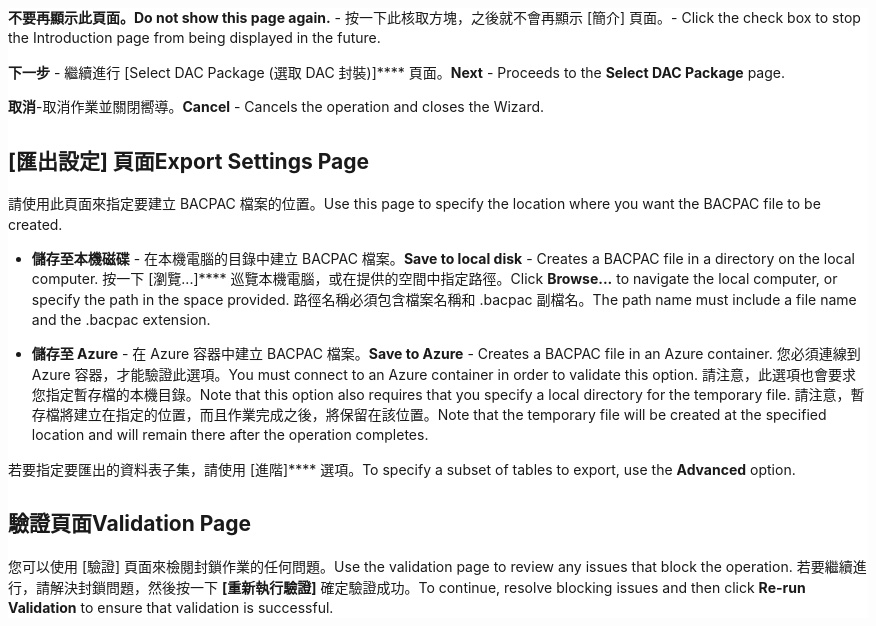  <span data-ttu-id="ff8d7-138">**不要再顯示此頁面。**</span><span class="sxs-lookup"><span data-stu-id="ff8d7-138">**Do not show this page again.**</span></span> <span data-ttu-id="ff8d7-139">- 按一下此核取方塊，之後就不會再顯示 [簡介] 頁面。</span><span class="sxs-lookup"><span data-stu-id="ff8d7-139">- Click the check box to stop the Introduction page from being displayed in the future.</span></span>  
  
 <span data-ttu-id="ff8d7-140">**下一步** - 繼續進行 [Select DAC Package (選取 DAC 封裝)]\*\*\*\* 頁面。</span><span class="sxs-lookup"><span data-stu-id="ff8d7-140">**Next** - Proceeds to the **Select DAC Package** page.</span></span>  
  
 <span data-ttu-id="ff8d7-141">**取消**-取消作業並關閉嚮導。</span><span class="sxs-lookup"><span data-stu-id="ff8d7-141">**Cancel** - Cancels the operation and closes the Wizard.</span></span>  
  
##  <a name="export-settings-page"></a><a name="Export_settings"></a><span data-ttu-id="ff8d7-142">[匯出設定] 頁面</span><span class="sxs-lookup"><span data-stu-id="ff8d7-142">Export Settings Page</span></span>  
 <span data-ttu-id="ff8d7-143">請使用此頁面來指定要建立 BACPAC 檔案的位置。</span><span class="sxs-lookup"><span data-stu-id="ff8d7-143">Use this page to specify the location where you want the BACPAC file to be created.</span></span>  
  
-   <span data-ttu-id="ff8d7-144">**儲存至本機磁碟** - 在本機電腦的目錄中建立 BACPAC 檔案。</span><span class="sxs-lookup"><span data-stu-id="ff8d7-144">**Save to local disk** - Creates a BACPAC file in a directory on the local computer.</span></span> <span data-ttu-id="ff8d7-145">按一下 [瀏覽...]\*\*\*\* 巡覽本機電腦，或在提供的空間中指定路徑。</span><span class="sxs-lookup"><span data-stu-id="ff8d7-145">Click **Browse...** to navigate the local computer, or specify the path in the space provided.</span></span> <span data-ttu-id="ff8d7-146">路徑名稱必須包含檔案名稱和 .bacpac 副檔名。</span><span class="sxs-lookup"><span data-stu-id="ff8d7-146">The path name must include a file name and the .bacpac extension.</span></span>  
  
-   <span data-ttu-id="ff8d7-147">**儲存至 Azure** - 在 Azure 容器中建立 BACPAC 檔案。</span><span class="sxs-lookup"><span data-stu-id="ff8d7-147">**Save to Azure** - Creates a BACPAC file in an Azure container.</span></span> <span data-ttu-id="ff8d7-148">您必須連線到 Azure 容器，才能驗證此選項。</span><span class="sxs-lookup"><span data-stu-id="ff8d7-148">You must connect to an Azure container in order to validate this option.</span></span> <span data-ttu-id="ff8d7-149">請注意，此選項也會要求您指定暫存檔的本機目錄。</span><span class="sxs-lookup"><span data-stu-id="ff8d7-149">Note that this option also requires that you specify a local directory for the temporary file.</span></span> <span data-ttu-id="ff8d7-150">請注意，暫存檔將建立在指定的位置，而且作業完成之後，將保留在該位置。</span><span class="sxs-lookup"><span data-stu-id="ff8d7-150">Note that the temporary file will be created at the specified location and will remain there after the operation completes.</span></span>  
  
 <span data-ttu-id="ff8d7-151">若要指定要匯出的資料表子集，請使用 [進階]\*\*\*\* 選項。</span><span class="sxs-lookup"><span data-stu-id="ff8d7-151">To specify a subset of tables to export, use the **Advanced** option.</span></span>  
  
##  <a name="validation-page"></a><a name="Validation"></a><span data-ttu-id="ff8d7-152">驗證頁面</span><span class="sxs-lookup"><span data-stu-id="ff8d7-152">Validation Page</span></span>  
 <span data-ttu-id="ff8d7-153">您可以使用 [驗證] 頁面來檢閱封鎖作業的任何問題。</span><span class="sxs-lookup"><span data-stu-id="ff8d7-153">Use the validation page to review any issues that block the operation.</span></span> <span data-ttu-id="ff8d7-154">若要繼續進行，請解決封鎖問題，然後按一下 **[重新執行驗證]** 確定驗證成功。</span><span class="sxs-lookup"><span data-stu-id="ff8d7-154">To continue, resolve blocking issues and then click **Re-run Validation** to ensure that validation is successful.</span></span>  
  